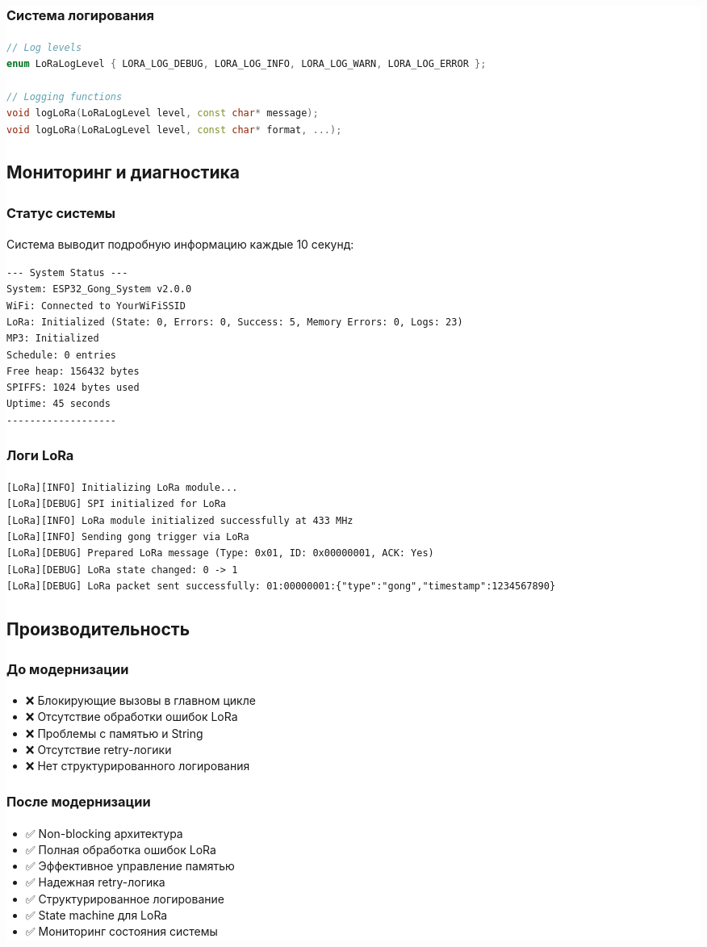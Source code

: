 ### Система логирования
```cpp
// Log levels
enum LoRaLogLevel { LORA_LOG_DEBUG, LORA_LOG_INFO, LORA_LOG_WARN, LORA_LOG_ERROR };

// Logging functions
void logLoRa(LoRaLogLevel level, const char* message);
void logLoRa(LoRaLogLevel level, const char* format, ...);
```

## Мониторинг и диагностика

### Статус системы
Система выводит подробную информацию каждые 10 секунд:
```
--- System Status ---
System: ESP32_Gong_System v2.0.0
WiFi: Connected to YourWiFiSSID
LoRa: Initialized (State: 0, Errors: 0, Success: 5, Memory Errors: 0, Logs: 23)
MP3: Initialized
Schedule: 0 entries
Free heap: 156432 bytes
SPIFFS: 1024 bytes used
Uptime: 45 seconds
-------------------
```

### Логи LoRa
```
[LoRa][INFO] Initializing LoRa module...
[LoRa][DEBUG] SPI initialized for LoRa
[LoRa][INFO] LoRa module initialized successfully at 433 MHz
[LoRa][INFO] Sending gong trigger via LoRa
[LoRa][DEBUG] Prepared LoRa message (Type: 0x01, ID: 0x00000001, ACK: Yes)
[LoRa][DEBUG] LoRa state changed: 0 -> 1
[LoRa][DEBUG] LoRa packet sent successfully: 01:00000001:{"type":"gong","timestamp":1234567890}
```

## Производительность

### До модернизации
- ❌ Блокирующие вызовы в главном цикле
- ❌ Отсутствие обработки ошибок LoRa
- ❌ Проблемы с памятью и String
- ❌ Отсутствие retry-логики
- ❌ Нет структурированного логирования

### После модернизации
- ✅ Non-blocking архитектура
- ✅ Полная обработка ошибок LoRa
- ✅ Эффективное управление памятью
- ✅ Надежная retry-логика
- ✅ Структурированное логирование
- ✅ State machine для LoRa
- ✅ Мониторинг состояния системы
